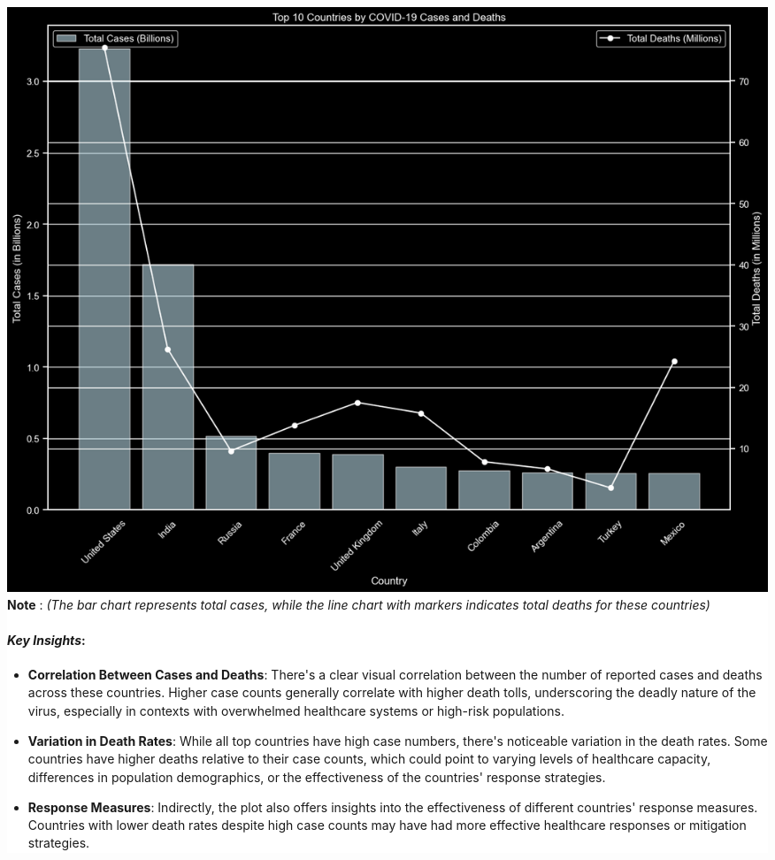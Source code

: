 ![Top 10 countries by Cases Deaths](assets/Top_10_countries_by_Cases_Deaths.png)
**Note** : _(The bar chart represents total cases, while the line chart with markers indicates total deaths for these countries)_

#### _**Key Insights**_:
* **Correlation Between Cases and Deaths**: There's a clear visual correlation between the number of reported cases and deaths across these countries. Higher case counts generally correlate with higher death tolls, underscoring the deadly nature of the virus, especially in contexts with overwhelmed healthcare systems or high-risk populations.

* **Variation in Death Rates**: While all top countries have high case numbers, there's noticeable variation in the death rates. Some countries have higher deaths relative to their case counts, which could point to varying levels of healthcare capacity, differences in population demographics, or the effectiveness of the countries' response strategies.

* **Response Measures**: Indirectly, the plot also offers insights into the effectiveness of different countries' response measures. Countries with lower death rates despite high case counts may have had more effective healthcare responses or mitigation strategies.
